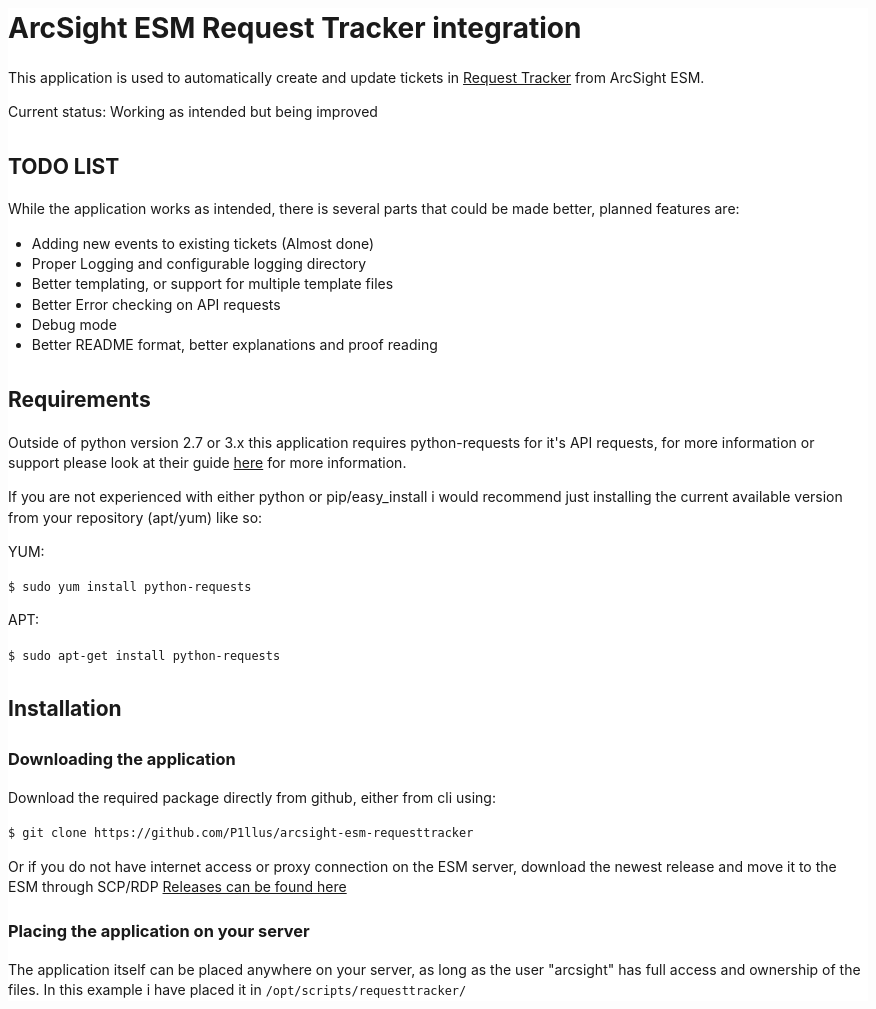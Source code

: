 # ArcSight ESM Request Tracker integration

This application is used to automatically create and update tickets in [Request Tracker](https://bestpractical.com/request-tracker/) from ArcSight ESM.

Current status: Working as intended but being improved


## TODO LIST
While the application works as intended, there is several parts that could be made better, planned features are:
* Adding new events to existing tickets (Almost done)
* Proper Logging and configurable logging directory
* Better templating, or support for multiple template files
* Better Error checking on API requests
* Debug mode
* Better README format, better explanations and proof reading


## Requirements
Outside of python version 2.7 or 3.x this application requires python-requests for it's API requests, for more information or support please look at their guide [here](http://docs.python-requests.org/en/master/) for more information.

If you are not experienced with either python or pip/easy_install i would recommend just installing the current available version from your repository (apt/yum) like so:

YUM:
```sh
$ sudo yum install python-requests
```

APT:
```sh
$ sudo apt-get install python-requests
```


## Installation


### Downloading the application
Download the required package directly from github, either from cli using:
```sh
$ git clone https://github.com/P1llus/arcsight-esm-requesttracker
```
Or if you do not have internet access or proxy connection on the ESM server, download the newest release and move it to the ESM through SCP/RDP
[Releases can be found here](https://github.com/P1llus/arcsight-esm-requesttracker/releases)


### Placing the application on your server
The application itself can be placed anywhere on your server, as long as the user "arcsight" has full access and ownership of the files. In this example i have placed it in `/opt/scripts/requesttracker/`
